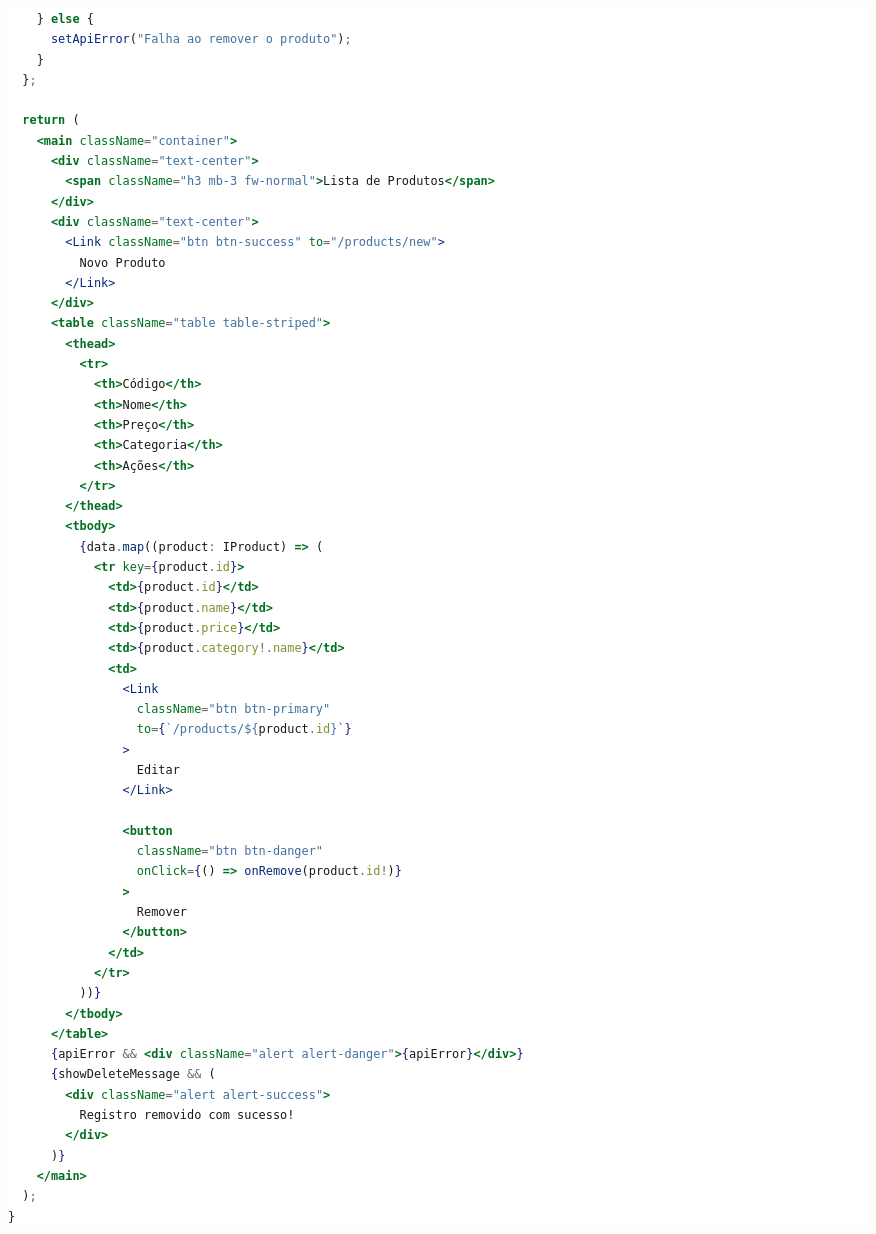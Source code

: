 ```jsx
    } else {
      setApiError("Falha ao remover o produto");
    }
  };

  return (
    <main className="container">
      <div className="text-center">
        <span className="h3 mb-3 fw-normal">Lista de Produtos</span>
      </div>
      <div className="text-center">
        <Link className="btn btn-success" to="/products/new">
          Novo Produto
        </Link>
      </div>
      <table className="table table-striped">
        <thead>
          <tr>
            <th>Código</th>
            <th>Nome</th>
            <th>Preço</th>
            <th>Categoria</th>
            <th>Ações</th>
          </tr>
        </thead>
        <tbody>
          {data.map((product: IProduct) => (
            <tr key={product.id}>
              <td>{product.id}</td>
              <td>{product.name}</td>
              <td>{product.price}</td>
              <td>{product.category!.name}</td>
              <td>
                <Link
                  className="btn btn-primary"
                  to={`/products/${product.id}`}
                >
                  Editar
                </Link>

                <button
                  className="btn btn-danger"
                  onClick={() => onRemove(product.id!)}
                >
                  Remover
                </button>
              </td>
            </tr>
          ))}
        </tbody>
      </table>
      {apiError && <div className="alert alert-danger">{apiError}</div>}
      {showDeleteMessage && (
        <div className="alert alert-success">
          Registro removido com sucesso!
        </div>
      )}
    </main>
  );
}
```
